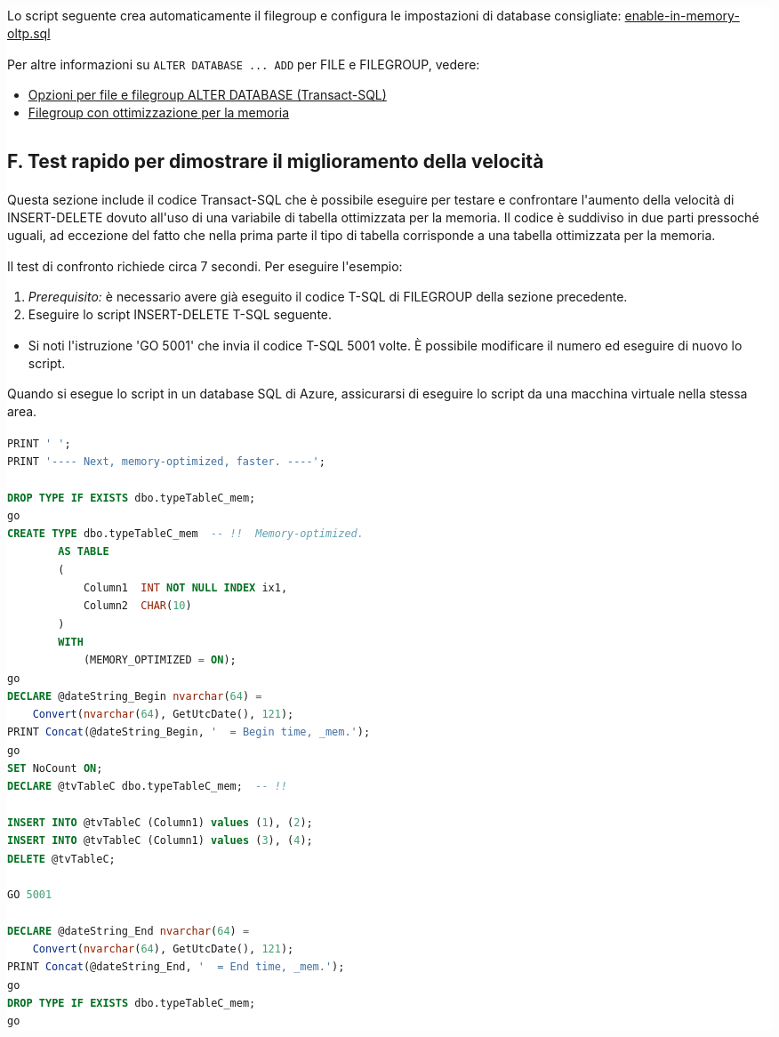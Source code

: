 
Lo script seguente crea automaticamente il filegroup e configura le impostazioni di database consigliate: [enable-in-memory-oltp.sql](https://raw.githubusercontent.com/Microsoft/sql-server-samples/master/samples/features/in-memory/t-sql-scripts/enable-in-memory-oltp.sql)
  
Per altre informazioni su `ALTER DATABASE ... ADD` per FILE e FILEGROUP, vedere:  
  
- [Opzioni per file e filegroup ALTER DATABASE (Transact-SQL)](../../t-sql/statements/alter-database-transact-sql-file-and-filegroup-options.md)  
- [Filegroup con ottimizzazione per la memoria](../../relational-databases/in-memory-oltp/the-memory-optimized-filegroup.md)    
  
  
## <a name="f-quick-test-to-prove-speed-improvement"></a>F. Test rapido per dimostrare il miglioramento della velocità  
  
  
Questa sezione include il codice Transact-SQL che è possibile eseguire per testare e confrontare l'aumento della velocità di INSERT-DELETE dovuto all'uso di una variabile di tabella ottimizzata per la memoria. Il codice è suddiviso in due parti pressoché uguali, ad eccezione del fatto che nella prima parte il tipo di tabella corrisponde a una tabella ottimizzata per la memoria.  
  
Il test di confronto richiede circa 7 secondi. Per eseguire l'esempio:  
  
1. *Prerequisito:* è necessario avere già eseguito il codice T-SQL di FILEGROUP della sezione precedente.  
2. Eseguire lo script INSERT-DELETE T-SQL seguente.  
  - Si noti l'istruzione 'GO 5001' che invia il codice T-SQL 5001 volte. È possibile modificare il numero ed eseguire di nuovo lo script.  
  
Quando si esegue lo script in un database SQL di Azure, assicurarsi di eseguire lo script da una macchina virtuale nella stessa area.

  
```sql
PRINT ' ';  
PRINT '---- Next, memory-optimized, faster. ----';  

DROP TYPE IF EXISTS dbo.typeTableC_mem;  
go  
CREATE TYPE dbo.typeTableC_mem  -- !!  Memory-optimized.  
        AS TABLE  
        (  
            Column1  INT NOT NULL INDEX ix1,  
            Column2  CHAR(10)  
        )  
        WITH  
            (MEMORY_OPTIMIZED = ON);  
go  
DECLARE @dateString_Begin nvarchar(64) =  
    Convert(nvarchar(64), GetUtcDate(), 121);  
PRINT Concat(@dateString_Begin, '  = Begin time, _mem.');  
go  
SET NoCount ON;  
DECLARE @tvTableC dbo.typeTableC_mem;  -- !!  

INSERT INTO @tvTableC (Column1) values (1), (2);  
INSERT INTO @tvTableC (Column1) values (3), (4);  
DELETE @tvTableC;  

GO 5001  

DECLARE @dateString_End nvarchar(64) =  
    Convert(nvarchar(64), GetUtcDate(), 121);  
PRINT Concat(@dateString_End, '  = End time, _mem.');  
go  
DROP TYPE IF EXISTS dbo.typeTableC_mem;  
go  
```